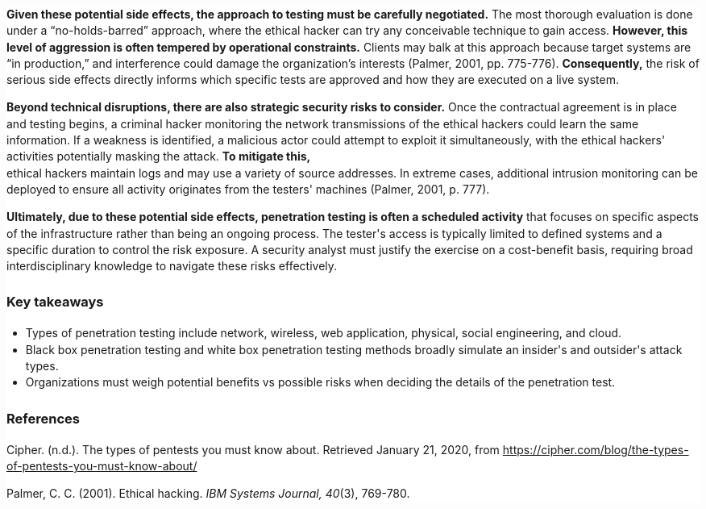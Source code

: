 **Given these potential side effects, the approach to testing must be carefully negotiated.** The most thorough evaluation is done under a “no-holds-barred” approach, where the ethical hacker can try any conceivable technique to gain access. **However, this level of aggression is often tempered by operational constraints.** Clients may balk at this approach because target systems are “in production,” and interference could damage the organization’s interests (Palmer, 2001, pp. 775-776). **Consequently,** the risk of serious side effects directly informs which specific tests are approved and how they are executed on a live system.

**Beyond technical disruptions, there are also strategic security risks to consider.** Once the contractual agreement is in place and testing begins, a criminal hacker monitoring the network transmissions of the ethical hackers could learn the same information. If a weakness is identified, a malicious actor could attempt to exploit it simultaneously, with the ethical hackers' activities potentially masking the attack. **To mitigate this,**  
ethical hackers maintain logs and may use a variety of source addresses. In extreme cases, additional intrusion monitoring can be deployed to ensure all activity originates from the testers' machines (Palmer, 2001, p. 777).

**Ultimately, due to these potential side effects, penetration testing is often a scheduled activity** that focuses on specific aspects of the infrastructure rather than being an ongoing process. The tester's access is typically limited to defined systems and a specific duration to control the risk exposure. A security analyst must justify the exercise on a cost-benefit basis, requiring broad interdisciplinary knowledge to navigate these risks effectively.

### Key takeaways

* Types of penetration testing include network, wireless, web application, physical, social engineering, and cloud.
* Black box penetration testing and white box penetration testing methods broadly simulate an insider's and outsider's attack types.
* Organizations must weigh potential benefits vs possible risks when deciding the details of the penetration test.

### References

Cipher. (n.d.). The types of pentests you must know about. Retrieved January 21, 2020, from https://cipher.com/blog/the-types-of-pentests-you-must-know-about/

Palmer, C. C. (2001). Ethical hacking. _IBM Systems Journal, 40_(3), 769-780.
